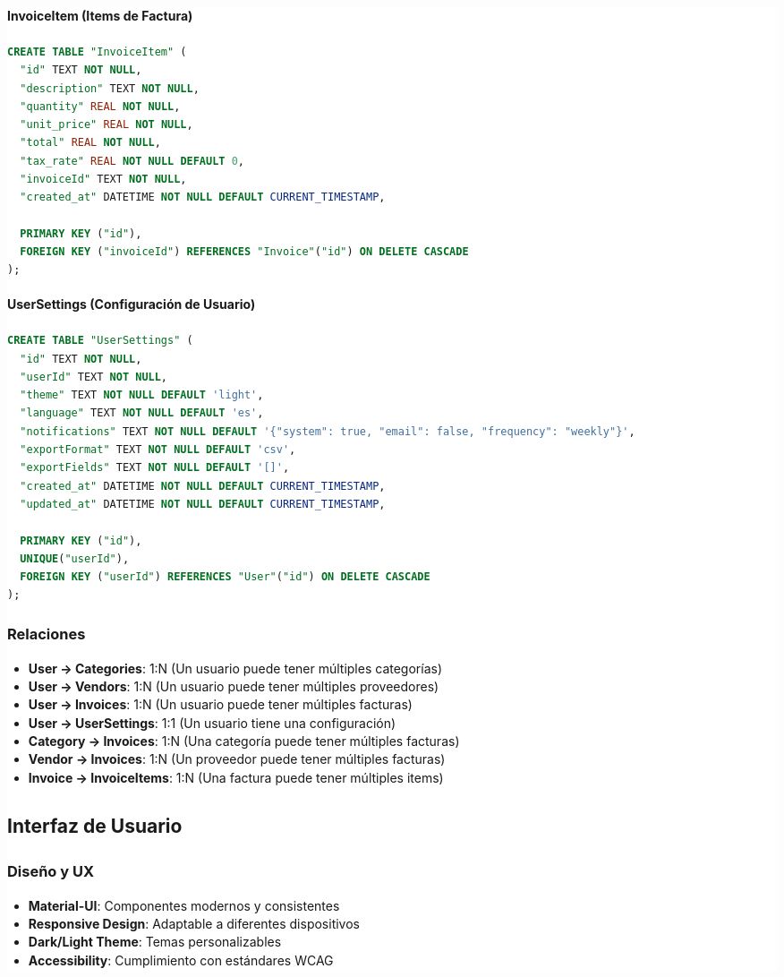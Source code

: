 #### InvoiceItem (Items de Factura)
```sql
CREATE TABLE "InvoiceItem" (
  "id" TEXT NOT NULL,
  "description" TEXT NOT NULL,
  "quantity" REAL NOT NULL,
  "unit_price" REAL NOT NULL,
  "total" REAL NOT NULL,
  "tax_rate" REAL NOT NULL DEFAULT 0,
  "invoiceId" TEXT NOT NULL,
  "created_at" DATETIME NOT NULL DEFAULT CURRENT_TIMESTAMP,
  
  PRIMARY KEY ("id"),
  FOREIGN KEY ("invoiceId") REFERENCES "Invoice"("id") ON DELETE CASCADE
);
```

#### UserSettings (Configuración de Usuario)
```sql
CREATE TABLE "UserSettings" (
  "id" TEXT NOT NULL,
  "userId" TEXT NOT NULL,
  "theme" TEXT NOT NULL DEFAULT 'light',
  "language" TEXT NOT NULL DEFAULT 'es',
  "notifications" TEXT NOT NULL DEFAULT '{"system": true, "email": false, "frequency": "weekly"}',
  "exportFormat" TEXT NOT NULL DEFAULT 'csv',
  "exportFields" TEXT NOT NULL DEFAULT '[]',
  "created_at" DATETIME NOT NULL DEFAULT CURRENT_TIMESTAMP,
  "updated_at" DATETIME NOT NULL DEFAULT CURRENT_TIMESTAMP,
  
  PRIMARY KEY ("id"),
  UNIQUE("userId"),
  FOREIGN KEY ("userId") REFERENCES "User"("id") ON DELETE CASCADE
);
```

### Relaciones
- **User → Categories**: 1:N (Un usuario puede tener múltiples categorías)
- **User → Vendors**: 1:N (Un usuario puede tener múltiples proveedores)
- **User → Invoices**: 1:N (Un usuario puede tener múltiples facturas)
- **User → UserSettings**: 1:1 (Un usuario tiene una configuración)
- **Category → Invoices**: 1:N (Una categoría puede tener múltiples facturas)
- **Vendor → Invoices**: 1:N (Un proveedor puede tener múltiples facturas)
- **Invoice → InvoiceItems**: 1:N (Una factura puede tener múltiples items)

## Interfaz de Usuario

### Diseño y UX
- **Material-UI**: Componentes modernos y consistentes
- **Responsive Design**: Adaptable a diferentes dispositivos
- **Dark/Light Theme**: Temas personalizables
- **Accessibility**: Cumplimiento con estándares WCAG
